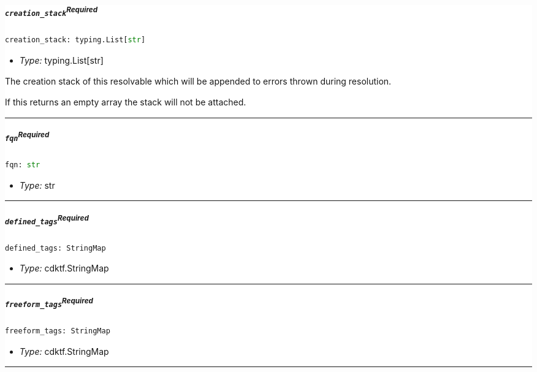 
##### `creation_stack`<sup>Required</sup> <a name="creation_stack" id="rhizo-co-terraform-provider-oci.dataOciAiLanguageModelEvaluationResults.DataOciAiLanguageModelEvaluationResultsEvaluationResultCollectionItemsOutputReference.property.creationStack"></a>

```python
creation_stack: typing.List[str]
```

- *Type:* typing.List[str]

The creation stack of this resolvable which will be appended to errors thrown during resolution.

If this returns an empty array the stack will not be attached.

---

##### `fqn`<sup>Required</sup> <a name="fqn" id="rhizo-co-terraform-provider-oci.dataOciAiLanguageModelEvaluationResults.DataOciAiLanguageModelEvaluationResultsEvaluationResultCollectionItemsOutputReference.property.fqn"></a>

```python
fqn: str
```

- *Type:* str

---

##### `defined_tags`<sup>Required</sup> <a name="defined_tags" id="rhizo-co-terraform-provider-oci.dataOciAiLanguageModelEvaluationResults.DataOciAiLanguageModelEvaluationResultsEvaluationResultCollectionItemsOutputReference.property.definedTags"></a>

```python
defined_tags: StringMap
```

- *Type:* cdktf.StringMap

---

##### `freeform_tags`<sup>Required</sup> <a name="freeform_tags" id="rhizo-co-terraform-provider-oci.dataOciAiLanguageModelEvaluationResults.DataOciAiLanguageModelEvaluationResultsEvaluationResultCollectionItemsOutputReference.property.freeformTags"></a>

```python
freeform_tags: StringMap
```

- *Type:* cdktf.StringMap

---
